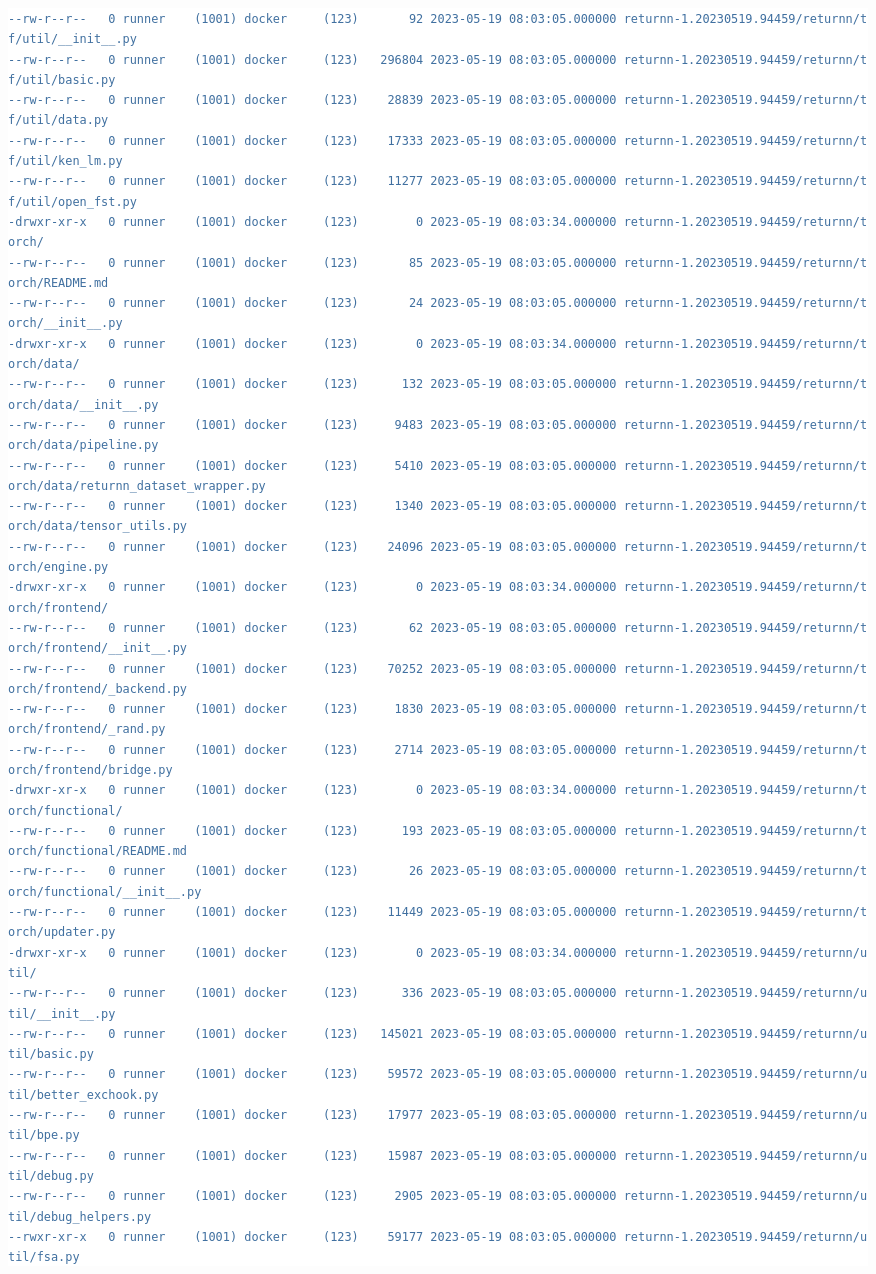 ```diff
--rw-r--r--   0 runner    (1001) docker     (123)       92 2023-05-19 08:03:05.000000 returnn-1.20230519.94459/returnn/tf/util/__init__.py
--rw-r--r--   0 runner    (1001) docker     (123)   296804 2023-05-19 08:03:05.000000 returnn-1.20230519.94459/returnn/tf/util/basic.py
--rw-r--r--   0 runner    (1001) docker     (123)    28839 2023-05-19 08:03:05.000000 returnn-1.20230519.94459/returnn/tf/util/data.py
--rw-r--r--   0 runner    (1001) docker     (123)    17333 2023-05-19 08:03:05.000000 returnn-1.20230519.94459/returnn/tf/util/ken_lm.py
--rw-r--r--   0 runner    (1001) docker     (123)    11277 2023-05-19 08:03:05.000000 returnn-1.20230519.94459/returnn/tf/util/open_fst.py
-drwxr-xr-x   0 runner    (1001) docker     (123)        0 2023-05-19 08:03:34.000000 returnn-1.20230519.94459/returnn/torch/
--rw-r--r--   0 runner    (1001) docker     (123)       85 2023-05-19 08:03:05.000000 returnn-1.20230519.94459/returnn/torch/README.md
--rw-r--r--   0 runner    (1001) docker     (123)       24 2023-05-19 08:03:05.000000 returnn-1.20230519.94459/returnn/torch/__init__.py
-drwxr-xr-x   0 runner    (1001) docker     (123)        0 2023-05-19 08:03:34.000000 returnn-1.20230519.94459/returnn/torch/data/
--rw-r--r--   0 runner    (1001) docker     (123)      132 2023-05-19 08:03:05.000000 returnn-1.20230519.94459/returnn/torch/data/__init__.py
--rw-r--r--   0 runner    (1001) docker     (123)     9483 2023-05-19 08:03:05.000000 returnn-1.20230519.94459/returnn/torch/data/pipeline.py
--rw-r--r--   0 runner    (1001) docker     (123)     5410 2023-05-19 08:03:05.000000 returnn-1.20230519.94459/returnn/torch/data/returnn_dataset_wrapper.py
--rw-r--r--   0 runner    (1001) docker     (123)     1340 2023-05-19 08:03:05.000000 returnn-1.20230519.94459/returnn/torch/data/tensor_utils.py
--rw-r--r--   0 runner    (1001) docker     (123)    24096 2023-05-19 08:03:05.000000 returnn-1.20230519.94459/returnn/torch/engine.py
-drwxr-xr-x   0 runner    (1001) docker     (123)        0 2023-05-19 08:03:34.000000 returnn-1.20230519.94459/returnn/torch/frontend/
--rw-r--r--   0 runner    (1001) docker     (123)       62 2023-05-19 08:03:05.000000 returnn-1.20230519.94459/returnn/torch/frontend/__init__.py
--rw-r--r--   0 runner    (1001) docker     (123)    70252 2023-05-19 08:03:05.000000 returnn-1.20230519.94459/returnn/torch/frontend/_backend.py
--rw-r--r--   0 runner    (1001) docker     (123)     1830 2023-05-19 08:03:05.000000 returnn-1.20230519.94459/returnn/torch/frontend/_rand.py
--rw-r--r--   0 runner    (1001) docker     (123)     2714 2023-05-19 08:03:05.000000 returnn-1.20230519.94459/returnn/torch/frontend/bridge.py
-drwxr-xr-x   0 runner    (1001) docker     (123)        0 2023-05-19 08:03:34.000000 returnn-1.20230519.94459/returnn/torch/functional/
--rw-r--r--   0 runner    (1001) docker     (123)      193 2023-05-19 08:03:05.000000 returnn-1.20230519.94459/returnn/torch/functional/README.md
--rw-r--r--   0 runner    (1001) docker     (123)       26 2023-05-19 08:03:05.000000 returnn-1.20230519.94459/returnn/torch/functional/__init__.py
--rw-r--r--   0 runner    (1001) docker     (123)    11449 2023-05-19 08:03:05.000000 returnn-1.20230519.94459/returnn/torch/updater.py
-drwxr-xr-x   0 runner    (1001) docker     (123)        0 2023-05-19 08:03:34.000000 returnn-1.20230519.94459/returnn/util/
--rw-r--r--   0 runner    (1001) docker     (123)      336 2023-05-19 08:03:05.000000 returnn-1.20230519.94459/returnn/util/__init__.py
--rw-r--r--   0 runner    (1001) docker     (123)   145021 2023-05-19 08:03:05.000000 returnn-1.20230519.94459/returnn/util/basic.py
--rw-r--r--   0 runner    (1001) docker     (123)    59572 2023-05-19 08:03:05.000000 returnn-1.20230519.94459/returnn/util/better_exchook.py
--rw-r--r--   0 runner    (1001) docker     (123)    17977 2023-05-19 08:03:05.000000 returnn-1.20230519.94459/returnn/util/bpe.py
--rw-r--r--   0 runner    (1001) docker     (123)    15987 2023-05-19 08:03:05.000000 returnn-1.20230519.94459/returnn/util/debug.py
--rw-r--r--   0 runner    (1001) docker     (123)     2905 2023-05-19 08:03:05.000000 returnn-1.20230519.94459/returnn/util/debug_helpers.py
--rwxr-xr-x   0 runner    (1001) docker     (123)    59177 2023-05-19 08:03:05.000000 returnn-1.20230519.94459/returnn/util/fsa.py
```